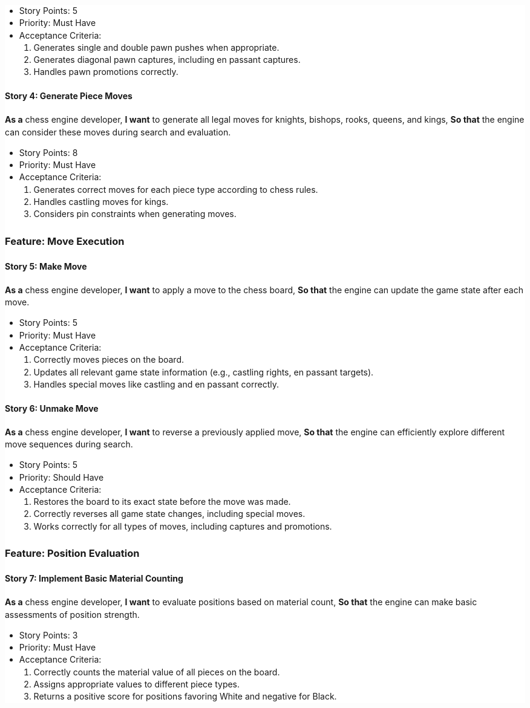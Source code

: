 - Story Points: 5
- Priority: Must Have
- Acceptance Criteria:
  1. Generates single and double pawn pushes when appropriate.
  2. Generates diagonal pawn captures, including en passant captures.
  3. Handles pawn promotions correctly.

#### Story 4: Generate Piece Moves
**As a** chess engine developer,
**I want** to generate all legal moves for knights, bishops, rooks, queens, and kings,
**So that** the engine can consider these moves during search and evaluation.

- Story Points: 8
- Priority: Must Have
- Acceptance Criteria:
  1. Generates correct moves for each piece type according to chess rules.
  2. Handles castling moves for kings.
  3. Considers pin constraints when generating moves.

### Feature: Move Execution

#### Story 5: Make Move
**As a** chess engine developer,
**I want** to apply a move to the chess board,
**So that** the engine can update the game state after each move.

- Story Points: 5
- Priority: Must Have
- Acceptance Criteria:
  1. Correctly moves pieces on the board.
  2. Updates all relevant game state information (e.g., castling rights, en passant targets).
  3. Handles special moves like castling and en passant correctly.

#### Story 6: Unmake Move
**As a** chess engine developer,
**I want** to reverse a previously applied move,
**So that** the engine can efficiently explore different move sequences during search.

- Story Points: 5
- Priority: Should Have
- Acceptance Criteria:
  1. Restores the board to its exact state before the move was made.
  2. Correctly reverses all game state changes, including special moves.
  3. Works correctly for all types of moves, including captures and promotions.

### Feature: Position Evaluation

#### Story 7: Implement Basic Material Counting
**As a** chess engine developer,
**I want** to evaluate positions based on material count,
**So that** the engine can make basic assessments of position strength.

- Story Points: 3
- Priority: Must Have
- Acceptance Criteria:
  1. Correctly counts the material value of all pieces on the board.
  2. Assigns appropriate values to different piece types.
  3. Returns a positive score for positions favoring White and negative for Black.
